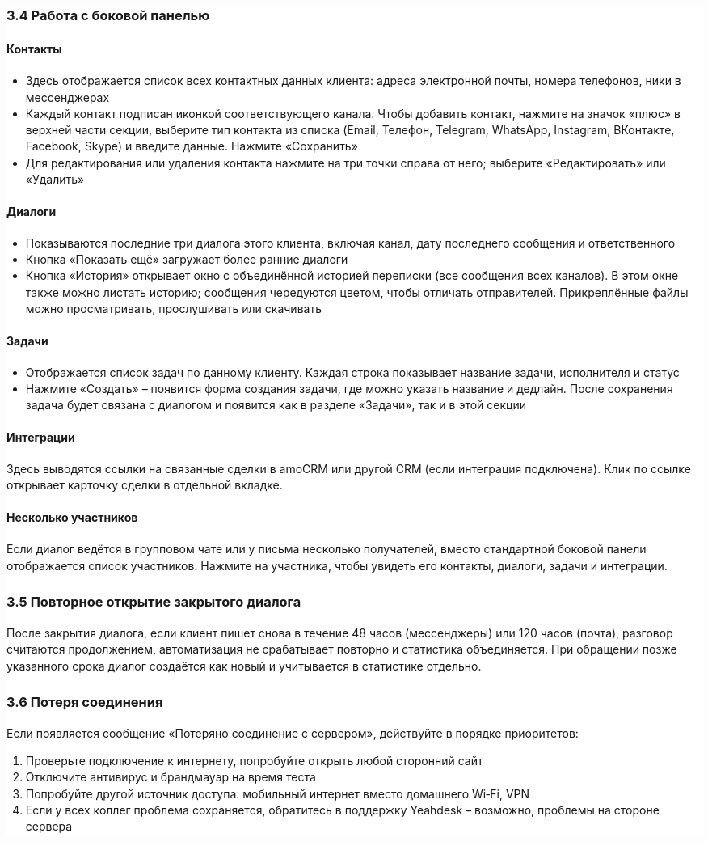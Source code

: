 ### 3.4 Работа с боковой панелью

#### Контакты

- Здесь отображается список всех контактных данных клиента: адреса электронной почты, номера телефонов, ники в мессенджерах
- Каждый контакт подписан иконкой соответствующего канала. Чтобы добавить контакт, нажмите на значок «плюс» в верхней части секции, выберите тип контакта из списка (Email, Телефон, Telegram, WhatsApp, Instagram, ВКонтакте, Facebook, Skype) и введите данные. Нажмите «Сохранить»
- Для редактирования или удаления контакта нажмите на три точки справа от него; выберите «Редактировать» или «Удалить»

#### Диалоги

- Показываются последние три диалога этого клиента, включая канал, дату последнего сообщения и ответственного
- Кнопка «Показать ещё» загружает более ранние диалоги
- Кнопка «История» открывает окно с объединённой историей переписки (все сообщения всех каналов). В этом окне также можно листать историю; сообщения чередуются цветом, чтобы отличать отправителей. Прикреплённые файлы можно просматривать, прослушивать или скачивать

#### Задачи

- Отображается список задач по данному клиенту. Каждая строка показывает название задачи, исполнителя и статус
- Нажмите «Создать» – появится форма создания задачи, где можно указать название и дедлайн. После сохранения задача будет связана с диалогом и появится как в разделе «Задачи», так и в этой секции

#### Интеграции

Здесь выводятся ссылки на связанные сделки в amoCRM или другой CRM (если интеграция подключена). Клик по ссылке открывает карточку сделки в отдельной вкладке.

#### Несколько участников

Если диалог ведётся в групповом чате или у письма несколько получателей, вместо стандартной боковой панели отображается список участников. Нажмите на участника, чтобы увидеть его контакты, диалоги, задачи и интеграции.

### 3.5 Повторное открытие закрытого диалога

После закрытия диалога, если клиент пишет снова в течение 48 часов (мессенджеры) или 120 часов (почта), разговор считаются продолжением, автоматизация не срабатывает повторно и статистика объединяется. При обращении позже указанного срока диалог создаётся как новый и учитывается в статистике отдельно.

### 3.6 Потеря соединения

Если появляется сообщение «Потеряно соединение с сервером», действуйте в порядке приоритетов:

1. Проверьте подключение к интернету, попробуйте открыть любой сторонний сайт
2. Отключите антивирус и брандмауэр на время теста
3. Попробуйте другой источник доступа: мобильный интернет вместо домашнего Wi‑Fi, VPN
4. Если у всех коллег проблема сохраняется, обратитесь в поддержку Yeahdesk – возможно, проблемы на стороне сервера
